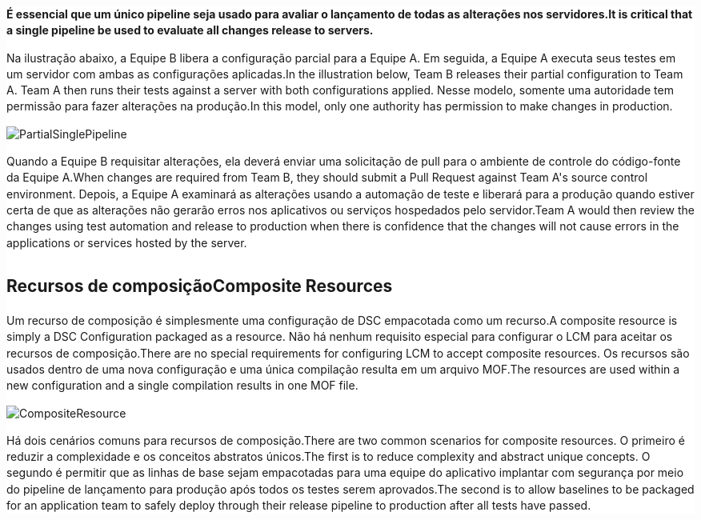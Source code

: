 <span data-ttu-id="a057e-128">**É essencial que um único pipeline seja usado para avaliar o lançamento de todas as alterações nos servidores.**</span><span class="sxs-lookup"><span data-stu-id="a057e-128">**It is critical that a single pipeline be used to evaluate all changes release to servers.**</span></span>

<span data-ttu-id="a057e-129">Na ilustração abaixo, a Equipe B libera a configuração parcial para a Equipe A. Em seguida, a Equipe A executa seus testes em um servidor com ambas as configurações aplicadas.</span><span class="sxs-lookup"><span data-stu-id="a057e-129">In the illustration below, Team B releases their partial configuration to Team A. Team A then runs their tests against a server with both configurations applied.</span></span>
<span data-ttu-id="a057e-130">Nesse modelo, somente uma autoridade tem permissão para fazer alterações na produção.</span><span class="sxs-lookup"><span data-stu-id="a057e-130">In this model, only one authority has permission to make changes in production.</span></span>

![PartialSinglePipeline](../images/PartialSinglePipeline.jpg)

<span data-ttu-id="a057e-132">Quando a Equipe B requisitar alterações, ela deverá enviar uma solicitação de pull para o ambiente de controle do código-fonte da Equipe A.</span><span class="sxs-lookup"><span data-stu-id="a057e-132">When changes are required from Team B, they should submit a Pull Request against Team A's source control environment.</span></span>
<span data-ttu-id="a057e-133">Depois, a Equipe A examinará as alterações usando a automação de teste e liberará para a produção quando estiver certa de que as alterações não gerarão erros nos aplicativos ou serviços hospedados pelo servidor.</span><span class="sxs-lookup"><span data-stu-id="a057e-133">Team A would then review the changes using test automation and release to production when there is confidence that the changes will not cause errors in the applications or services hosted by the server.</span></span>

## <a name="composite-resources"></a><span data-ttu-id="a057e-134">Recursos de composição</span><span class="sxs-lookup"><span data-stu-id="a057e-134">Composite Resources</span></span>

<span data-ttu-id="a057e-135">Um recurso de composição é simplesmente uma configuração de DSC empacotada como um recurso.</span><span class="sxs-lookup"><span data-stu-id="a057e-135">A composite resource is simply a DSC Configuration packaged as a resource.</span></span>
<span data-ttu-id="a057e-136">Não há nenhum requisito especial para configurar o LCM para aceitar os recursos de composição.</span><span class="sxs-lookup"><span data-stu-id="a057e-136">There are no special requirements for configuring LCM to accept composite resources.</span></span>
<span data-ttu-id="a057e-137">Os recursos são usados dentro de uma nova configuração e uma única compilação resulta em um arquivo MOF.</span><span class="sxs-lookup"><span data-stu-id="a057e-137">The resources are used within a new configuration and a single compilation results in one MOF file.</span></span>

![CompositeResource](../images/CompositeResource.jpg)

<span data-ttu-id="a057e-139">Há dois cenários comuns para recursos de composição.</span><span class="sxs-lookup"><span data-stu-id="a057e-139">There are two common scenarios for composite resources.</span></span>
<span data-ttu-id="a057e-140">O primeiro é reduzir a complexidade e os conceitos abstratos únicos.</span><span class="sxs-lookup"><span data-stu-id="a057e-140">The first is to reduce complexity and abstract unique concepts.</span></span>
<span data-ttu-id="a057e-141">O segundo é permitir que as linhas de base sejam empacotadas para uma equipe do aplicativo implantar com segurança por meio do pipeline de lançamento para produção após todos os testes serem aprovados.</span><span class="sxs-lookup"><span data-stu-id="a057e-141">The second is to allow baselines to be packaged for an application team to safely deploy through their release pipeline to production after all tests have passed.</span></span>
